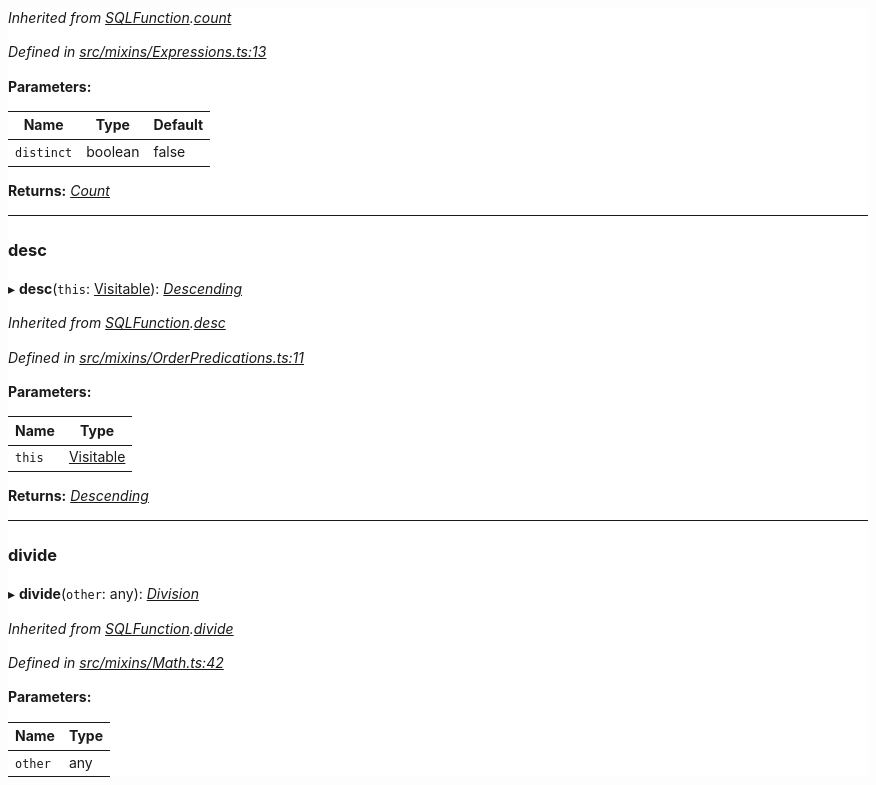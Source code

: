_Inherited from
[SQLFunction](_nodes_sqlfunction_.sqlfunction.md).[count](_nodes_sqlfunction_.sqlfunction.md#count)_

_Defined in
[src/mixins/Expressions.ts:13](https://github.com/sequeljs/ast/blob/aa0ef0f/src/mixins/Expressions.ts#L13)_

**Parameters:**

| Name       | Type    | Default |
| ---------- | ------- | ------- |
| `distinct` | boolean | false   |

**Returns:** _[Count](_nodes_count_.count.md)_

---

### desc

▸ **desc**(`this`: [Visitable](../modules/_visitors_visitable_.md#visitable)):
_[Descending](_nodes_descending_.descending.md)_

_Inherited from
[SQLFunction](_nodes_sqlfunction_.sqlfunction.md).[desc](_nodes_sqlfunction_.sqlfunction.md#desc)_

_Defined in
[src/mixins/OrderPredications.ts:11](https://github.com/sequeljs/ast/blob/aa0ef0f/src/mixins/OrderPredications.ts#L11)_

**Parameters:**

| Name   | Type                                                      |
| ------ | --------------------------------------------------------- |
| `this` | [Visitable](../modules/_visitors_visitable_.md#visitable) |

**Returns:** _[Descending](_nodes_descending_.descending.md)_

---

### divide

▸ **divide**(`other`: any): _[Division](_nodes_division_.division.md)_

_Inherited from
[SQLFunction](_nodes_sqlfunction_.sqlfunction.md).[divide](_nodes_sqlfunction_.sqlfunction.md#divide)_

_Defined in
[src/mixins/Math.ts:42](https://github.com/sequeljs/ast/blob/aa0ef0f/src/mixins/Math.ts#L42)_

**Parameters:**

| Name    | Type |
| ------- | ---- |
| `other` | any  |
